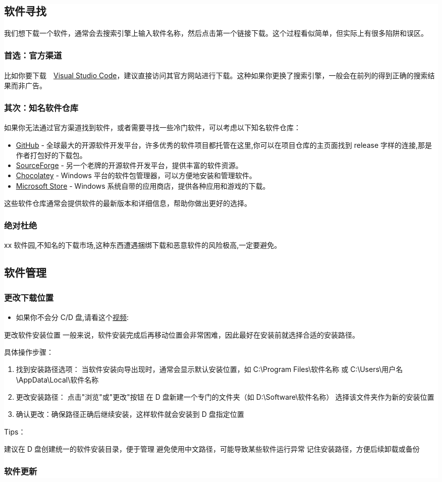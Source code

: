 ## 软件寻找

我们想下载一个软件，通常会去搜索引擎上输入软件名称，然后点击第一个链接下载。这个过程看似简单，但实际上有很多陷阱和误区。

### 首选：官方渠道

比如你要下载　[Visual Studio Code](https://code.visualstudio.com/)，建议直接访问其官方网站进行下载。这种如果你更换了搜索引擎，一般会在前列的得到正确的搜索结果而非广告。

### 其次：知名软件仓库

如果你无法通过官方渠道找到软件，或者需要寻找一些冷门软件，可以考虑以下知名软件仓库：

- [GitHub](https://github.com/) - 全球最大的开源软件开发平台，许多优秀的软件项目都托管在这里,你可以在项目仓库的主页面找到 release 字样的连接,那是作者打包好的下载包。
- [SourceForge](https://sourceforge.net/) - 另一个老牌的开源软件开发平台，提供丰富的软件资源。
- [Chocolatey](https://chocolatey.org/) - Windows 平台的软件包管理器，可以方便地安装和管理软件。
- [Microsoft Store](https://www.microsoft.com/store) - Windows 系统自带的应用商店，提供各种应用和游戏的下载。

这些软件仓库通常会提供软件的最新版本和详细信息，帮助你做出更好的选择。

### 绝对杜绝

xx 软件园,不知名的下载市场,这种东西遭遇捆绑下载和恶意软件的风险极高,一定要避免。

## 软件管理

### 更改下载位置

- 如果你不会分 C/D 盘,请看这个[视频](https://www.bilibili.com/video/BV1Qs4y1E7UL/?share_source=copy_web&vd_source=6748be86751d9c233ae8e6d6a6c5a45f):

更改软件安装位置
一般来说，软件安装完成后再移动位置会非常困难，因此最好在安装前就选择合适的安装路径。

具体操作步骤：

1. 找到安装路径选项：
   当软件安装向导出现时，通常会显示默认安装位置，如 C:\Program Files\软件名称 或 C:\Users\用户名\AppData\Local\软件名称

2. 更改安装路径：
   点击"浏览"或"更改"按钮
   在 D 盘新建一个专门的文件夹（如 D:\Software\软件名称）
   选择该文件夹作为新的安装位置
3. 确认更改：确保路径正确后继续安装，这样软件就会安装到 D 盘指定位置

Tips：

建议在 D 盘创建统一的软件安装目录，便于管理
避免使用中文路径，可能导致某些软件运行异常
记住安装路径，方便后续卸载或备份

### 软件更新
